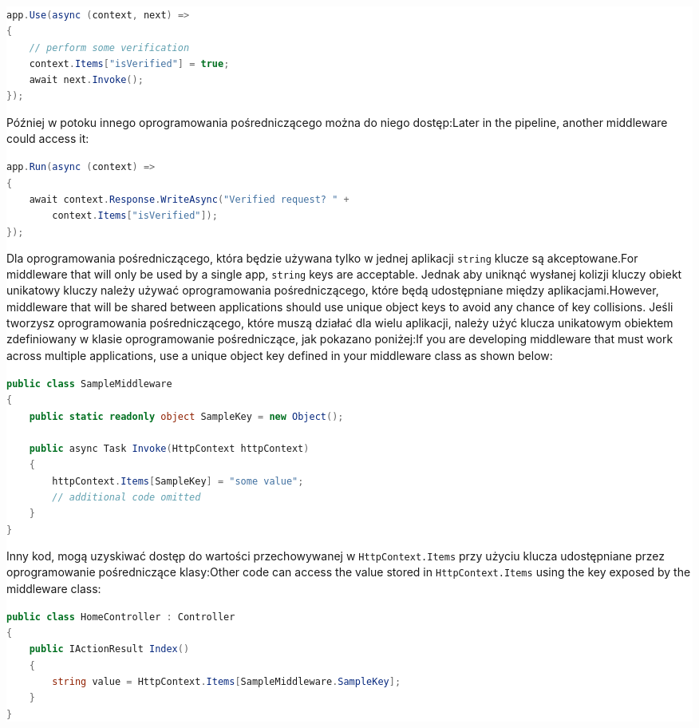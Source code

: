 ```csharp
app.Use(async (context, next) =>
{
    // perform some verification
    context.Items["isVerified"] = true;
    await next.Invoke();
});
```

<span data-ttu-id="a23a6-245">Później w potoku innego oprogramowania pośredniczącego można do niego dostęp:</span><span class="sxs-lookup"><span data-stu-id="a23a6-245">Later in the pipeline, another middleware could access it:</span></span>

```csharp
app.Run(async (context) =>
{
    await context.Response.WriteAsync("Verified request? " + 
        context.Items["isVerified"]);
});
```

<span data-ttu-id="a23a6-246">Dla oprogramowania pośredniczącego, która będzie używana tylko w jednej aplikacji `string` klucze są akceptowane.</span><span class="sxs-lookup"><span data-stu-id="a23a6-246">For middleware that will only be used by a single app, `string` keys are acceptable.</span></span> <span data-ttu-id="a23a6-247">Jednak aby uniknąć wysłanej kolizji kluczy obiekt unikatowy kluczy należy używać oprogramowania pośredniczącego, które będą udostępniane między aplikacjami.</span><span class="sxs-lookup"><span data-stu-id="a23a6-247">However, middleware that will be shared between applications should use unique object keys to avoid any chance of key collisions.</span></span> <span data-ttu-id="a23a6-248">Jeśli tworzysz oprogramowania pośredniczącego, które muszą działać dla wielu aplikacji, należy użyć klucza unikatowym obiektem zdefiniowany w klasie oprogramowanie pośredniczące, jak pokazano poniżej:</span><span class="sxs-lookup"><span data-stu-id="a23a6-248">If you are developing middleware that must work across multiple applications, use a unique object key defined in your middleware class as shown below:</span></span>

```csharp
public class SampleMiddleware
{
    public static readonly object SampleKey = new Object();

    public async Task Invoke(HttpContext httpContext)
    {
        httpContext.Items[SampleKey] = "some value";
        // additional code omitted
    }
}
```

<span data-ttu-id="a23a6-249">Inny kod, mogą uzyskiwać dostęp do wartości przechowywanej w `HttpContext.Items` przy użyciu klucza udostępniane przez oprogramowanie pośredniczące klasy:</span><span class="sxs-lookup"><span data-stu-id="a23a6-249">Other code can access the value stored in `HttpContext.Items` using the key exposed by the middleware class:</span></span>

```csharp
public class HomeController : Controller
{
    public IActionResult Index()
    {
        string value = HttpContext.Items[SampleMiddleware.SampleKey];
    }
}
```
